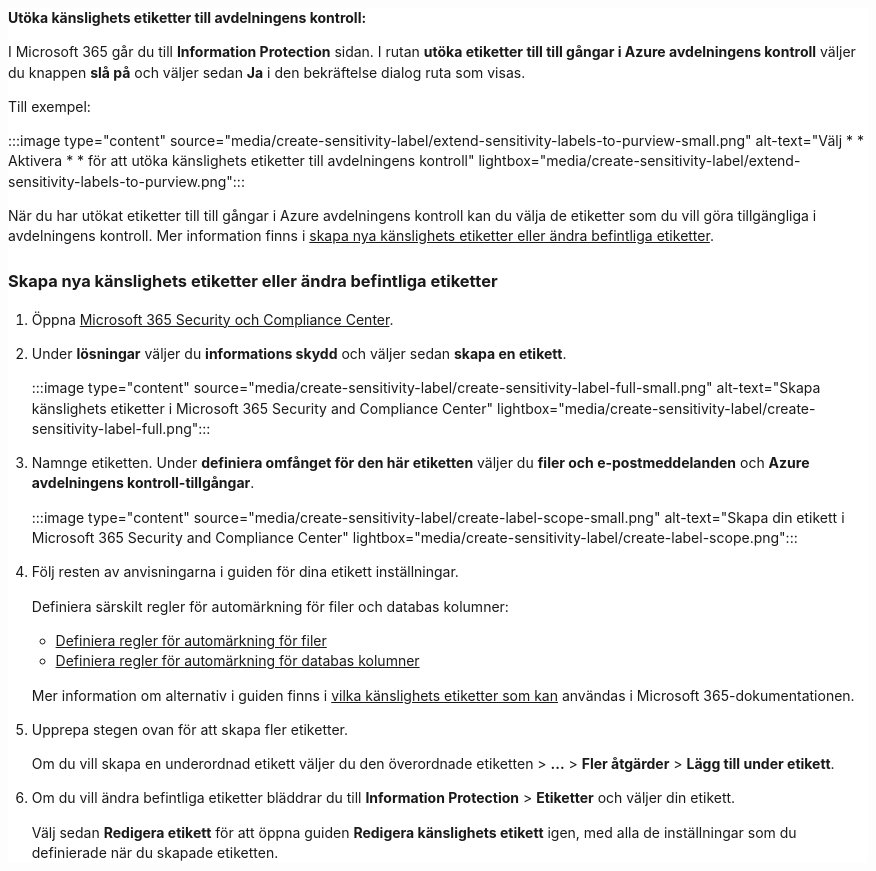 **Utöka känslighets etiketter till avdelningens kontroll:**

I Microsoft 365 går du till **Information Protection** sidan. I rutan **utöka etiketter till till gångar i Azure avdelningens kontroll** väljer du knappen **slå på** och väljer sedan **Ja** i den bekräftelse dialog ruta som visas.

Till exempel:

:::image type="content" source="media/create-sensitivity-label/extend-sensitivity-labels-to-purview-small.png" alt-text="Välj * * Aktivera * * för att utöka känslighets etiketter till avdelningens kontroll" lightbox="media/create-sensitivity-label/extend-sensitivity-labels-to-purview.png":::
 
När du har utökat etiketter till till gångar i Azure avdelningens kontroll kan du välja de etiketter som du vill göra tillgängliga i avdelningens kontroll. Mer information finns i [skapa nya känslighets etiketter eller ändra befintliga etiketter](#creating-new-sensitivity-labels-or-modifying-existing-labels).
### <a name="creating-new-sensitivity-labels-or-modifying-existing-labels"></a>Skapa nya känslighets etiketter eller ändra befintliga etiketter

1. Öppna [Microsoft 365 Security och Compliance Center](https://protection.office.com/homepage). 

1. Under **lösningar** väljer du **informations skydd** och väljer sedan **skapa en etikett**. 

    :::image type="content" source="media/create-sensitivity-label/create-sensitivity-label-full-small.png" alt-text="Skapa känslighets etiketter i Microsoft 365 Security and Compliance Center" lightbox="media/create-sensitivity-label/create-sensitivity-label-full.png":::

1. Namnge etiketten. Under **definiera omfånget för den här etiketten** väljer du **filer och e-postmeddelanden** och **Azure avdelningens kontroll-tillgångar**.
    
    :::image type="content" source="media/create-sensitivity-label/create-label-scope-small.png" alt-text="Skapa din etikett i Microsoft 365 Security and Compliance Center" lightbox="media/create-sensitivity-label/create-label-scope.png":::

1. Följ resten av anvisningarna i guiden för dina etikett inställningar. 

    Definiera särskilt regler för automärkning för filer och databas kolumner:

    - [Definiera regler för automärkning för filer](#define-autolabeling-rules-for-files)
    - [Definiera regler för automärkning för databas kolumner](#define-autolabeling-rules-for-database-columns)

    Mer information om alternativ i guiden finns i [vilka känslighets etiketter som kan](/microsoft-365/compliance/sensitivity-labels#what-sensitivity-labels-can-do) användas i Microsoft 365-dokumentationen.

1. Upprepa stegen ovan för att skapa fler etiketter. 

    Om du vill skapa en underordnad etikett väljer du den överordnade etiketten > **...**  >  **Fler åtgärder**  >  **Lägg till under etikett**.

1. Om du vill ändra befintliga etiketter bläddrar du till **Information Protection**  >  **Etiketter** och väljer din etikett. 

    Välj sedan **Redigera etikett** för att öppna guiden **Redigera känslighets etikett** igen, med alla de inställningar som du definierade när du skapade etiketten.
